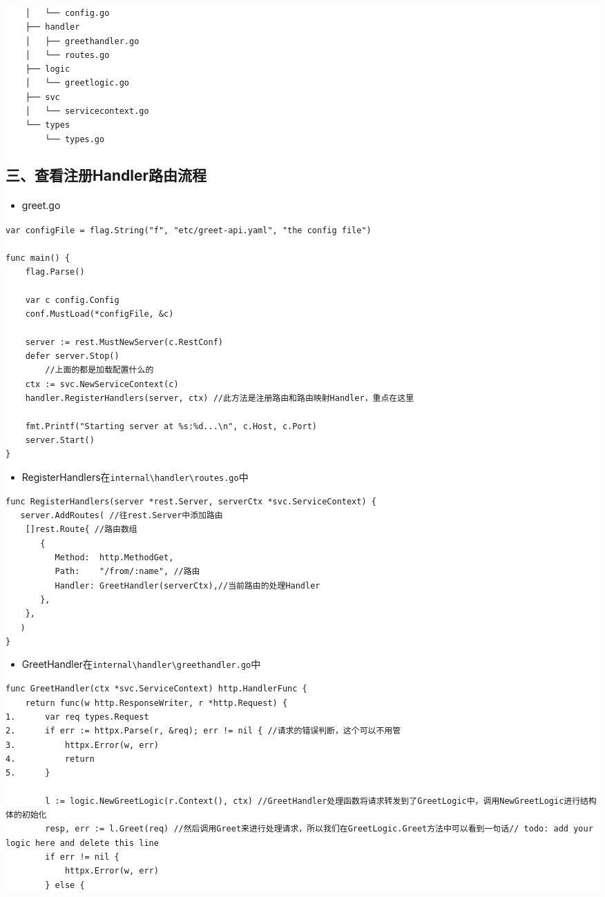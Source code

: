 ```
    │   └── config.go
    ├── handler
    │   ├── greethandler.go
    │   └── routes.go
    ├── logic
    │   └── greetlogic.go
    ├── svc
    │   └── servicecontext.go
    └── types
        └── types.go
```
## 三、查看注册Handler路由流程
* greet.go
```
var configFile = flag.String("f", "etc/greet-api.yaml", "the config file")

func main() {
	flag.Parse()

	var c config.Config
	conf.MustLoad(*configFile, &c)

	server := rest.MustNewServer(c.RestConf)
	defer server.Stop()
        //上面的都是加载配置什么的
	ctx := svc.NewServiceContext(c)
	handler.RegisterHandlers(server, ctx) //此方法是注册路由和路由映射Handler，重点在这里

	fmt.Printf("Starting server at %s:%d...\n", c.Host, c.Port)
	server.Start()
}
```
* RegisterHandlers在`internal\handler\routes.go`中
```
func RegisterHandlers(server *rest.Server, serverCtx *svc.ServiceContext) {
   server.AddRoutes( //往rest.Server中添加路由
	[]rest.Route{ //路由数组
	   {
	      Method:  http.MethodGet,
	      Path:    "/from/:name", //路由
	      Handler: GreetHandler(serverCtx),//当前路由的处理Handler
	   },
	},
   )
}
```
* GreetHandler在`internal\handler\greethandler.go`中
```
func GreetHandler(ctx *svc.ServiceContext) http.HandlerFunc {
	return func(w http.ResponseWriter, r *http.Request) {
1.		var req types.Request
2.		if err := httpx.Parse(r, &req); err != nil { //请求的错误判断，这个可以不用管
3.			httpx.Error(w, err)
4.			return
5.		}

		l := logic.NewGreetLogic(r.Context(), ctx) //GreetHandler处理函数将请求转发到了GreetLogic中，调用NewGreetLogic进行结构体的初始化
		resp, err := l.Greet(req) //然后调用Greet来进行处理请求，所以我们在GreetLogic.Greet方法中可以看到一句话// todo: add your logic here and delete this line
		if err != nil {
			httpx.Error(w, err)
		} else {
```